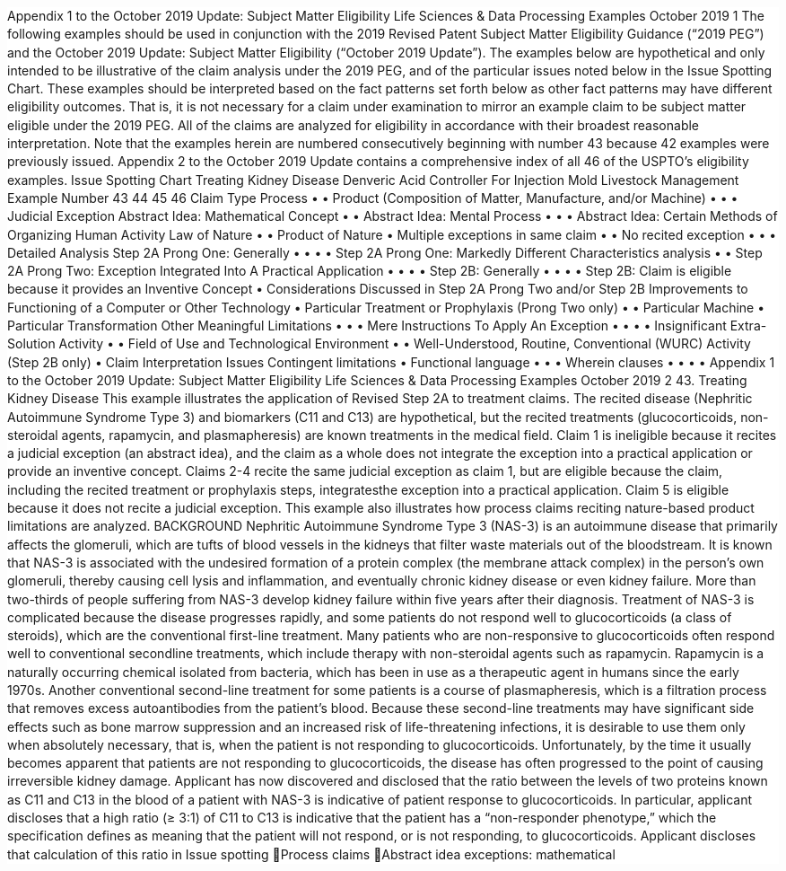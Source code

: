 Appendix 1 to the October 2019 Update: Subject Matter Eligibility Life Sciences & Data Processing Examples October 2019 1 The following examples should be used in conjunction with the 2019 Revised Patent Subject Matter Eligibility Guidance (“2019 PEG”) and the October 2019 Update: Subject Matter Eligibility (“October 2019 Update”). The examples below are hypothetical and only intended to be illustrative of the claim analysis under the 2019 PEG, and of the particular issues noted below in the Issue Spotting Chart. These examples should be interpreted based on the fact patterns set forth below as other fact patterns may have different eligibility outcomes. That is, it is not necessary for a claim under examination to mirror an example claim to be subject matter eligible under the 2019 PEG. All of the claims are analyzed for eligibility in accordance with their broadest reasonable interpretation. Note that the examples herein are numbered consecutively beginning with number 43 because 42 examples were previously issued. Appendix 2 to the October 2019 Update contains a comprehensive index of all 46 of the USPTO’s eligibility examples. Issue Spotting Chart Treating Kidney Disease Denveric Acid Controller For Injection Mold Livestock Management Example Number 43 44 45 46 Claim Type Process • • Product (Composition of Matter, Manufacture, and/or Machine) • • • Judicial Exception Abstract Idea: Mathematical Concept • • Abstract Idea: Mental Process • • • Abstract Idea: Certain Methods of Organizing Human Activity Law of Nature • • Product of Nature • Multiple exceptions in same claim • • No recited exception • • • Detailed Analysis Step 2A Prong One: Generally • • • • Step 2A Prong One: Markedly Different Characteristics analysis • • Step 2A Prong Two: Exception Integrated Into A Practical Application • • • • Step 2B: Generally • • • • Step 2B: Claim is eligible because it provides an Inventive Concept • Considerations Discussed in Step 2A Prong Two and/or Step 2B Improvements to Functioning of a Computer or Other Technology • Particular Treatment or Prophylaxis (Prong Two only) • • Particular Machine • Particular Transformation Other Meaningful Limitations • • • Mere Instructions To Apply An Exception • • • • Insignificant Extra-Solution Activity • • Field of Use and Technological Environment • • Well-Understood, Routine, Conventional (WURC) Activity (Step 2B only) • Claim Interpretation Issues Contingent limitations • Functional language • • • Wherein clauses • • • • Appendix 1 to the October 2019 Update: Subject Matter Eligibility Life Sciences & Data Processing Examples October 2019 2 43. Treating Kidney Disease This example illustrates the application of Revised Step 2A to treatment claims. The recited disease (Nephritic Autoimmune Syndrome Type 3) and biomarkers (C11 and C13) are hypothetical, but the recited treatments (glucocorticoids, non-steroidal agents, rapamycin, and plasmapheresis) are known treatments in the medical field. Claim 1 is ineligible because it recites a judicial exception (an abstract idea), and the claim as a whole does not integrate the exception into a practical application or provide an inventive concept. Claims 2-4 recite the same judicial exception as claim 1, but are eligible because the claim, including the recited treatment or prophylaxis steps, integratesthe exception into a practical application. Claim 5 is eligible because it does not recite a judicial exception. This example also illustrates how process claims reciting nature-based product limitations are analyzed. BACKGROUND Nephritic Autoimmune Syndrome Type 3 (NAS-3) is an autoimmune disease that primarily affects the glomeruli, which are tufts of blood vessels in the kidneys that filter waste materials out of the bloodstream. It is known that NAS-3 is associated with the undesired formation of a protein complex (the membrane attack complex) in the person’s own glomeruli, thereby causing cell lysis and inflammation, and eventually chronic kidney disease or even kidney failure. More than two-thirds of people suffering from NAS-3 develop kidney failure within five years after their diagnosis. Treatment of NAS-3 is complicated because the disease progresses rapidly, and some patients do not respond well to glucocorticoids (a class of steroids), which are the conventional first-line treatment. Many patients who are non-responsive to glucocorticoids often respond well to conventional secondline treatments, which include therapy with non-steroidal agents such as rapamycin. Rapamycin is a naturally occurring chemical isolated from bacteria, which has been in use as a therapeutic agent in humans since the early 1970s. Another conventional second-line treatment for some patients is a course of plasmapheresis, which is a filtration process that removes excess autoantibodies from the patient’s blood. Because these second-line treatments may have significant side effects such as bone marrow suppression and an increased risk of life-threatening infections, it is desirable to use them only when absolutely necessary, that is, when the patient is not responding to glucocorticoids. Unfortunately, by the time it usually becomes apparent that patients are not responding to glucocorticoids, the disease has often progressed to the point of causing irreversible kidney damage. Applicant has now discovered and disclosed that the ratio between the levels of two proteins known as C11 and C13 in the blood of a patient with NAS-3 is indicative of patient response to glucocorticoids. In particular, applicant discloses that a high ratio (≥ 3:1) of C11 to C13 is indicative that the patient has a “non-responder phenotype,” which the specification defines as meaning that the patient will not respond, or is not responding, to glucocorticoids. Applicant discloses that calculation of this ratio in Issue spotting Process claims Abstract idea exceptions: mathematical